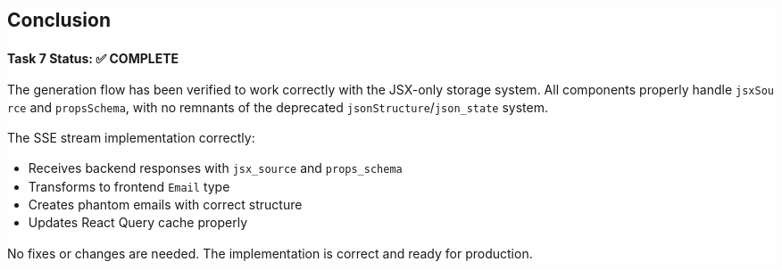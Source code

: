 
## Conclusion

**Task 7 Status: ✅ COMPLETE**

The generation flow has been verified to work correctly with the JSX-only storage system. All components properly handle `jsxSource` and `propsSchema`, with no remnants of the deprecated `jsonStructure`/`json_state` system.

The SSE stream implementation correctly:
- Receives backend responses with `jsx_source` and `props_schema`
- Transforms to frontend `Email` type
- Creates phantom emails with correct structure
- Updates React Query cache properly

No fixes or changes are needed. The implementation is correct and ready for production.
